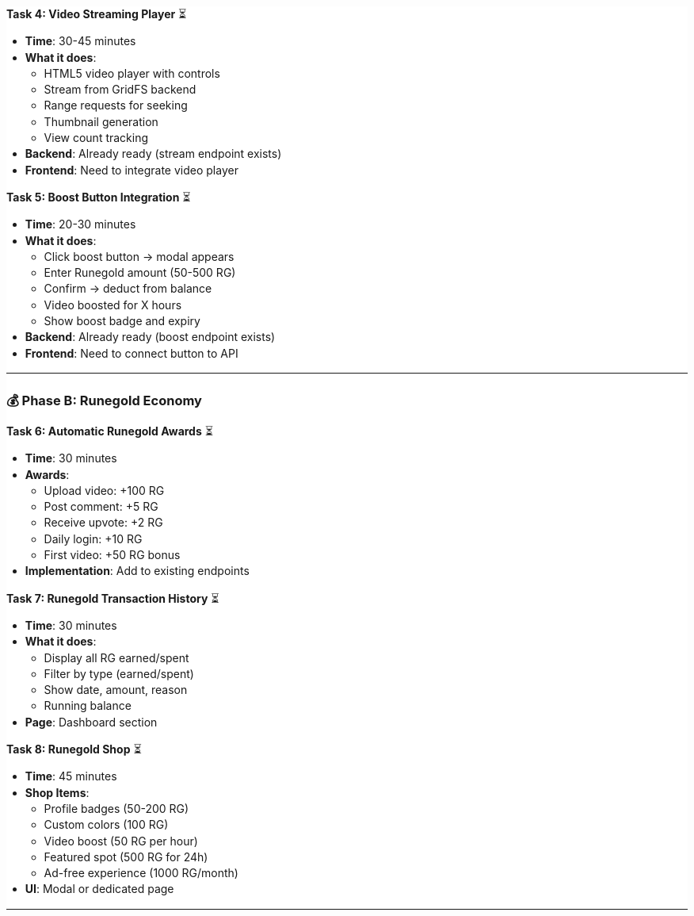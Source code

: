 **Task 4: Video Streaming Player** ⏳
- **Time**: 30-45 minutes
- **What it does**:
  - HTML5 video player with controls
  - Stream from GridFS backend
  - Range requests for seeking
  - Thumbnail generation
  - View count tracking
- **Backend**: Already ready (stream endpoint exists)
- **Frontend**: Need to integrate video player

**Task 5: Boost Button Integration** ⏳
- **Time**: 20-30 minutes
- **What it does**:
  - Click boost button → modal appears
  - Enter Runegold amount (50-500 RG)
  - Confirm → deduct from balance
  - Video boosted for X hours
  - Show boost badge and expiry
- **Backend**: Already ready (boost endpoint exists)
- **Frontend**: Need to connect button to API

---

### 💰 Phase B: Runegold Economy

**Task 6: Automatic Runegold Awards** ⏳
- **Time**: 30 minutes
- **Awards**:
  - Upload video: +100 RG
  - Post comment: +5 RG
  - Receive upvote: +2 RG
  - Daily login: +10 RG
  - First video: +50 RG bonus
- **Implementation**: Add to existing endpoints

**Task 7: Runegold Transaction History** ⏳
- **Time**: 30 minutes
- **What it does**:
  - Display all RG earned/spent
  - Filter by type (earned/spent)
  - Show date, amount, reason
  - Running balance
- **Page**: Dashboard section

**Task 8: Runegold Shop** ⏳
- **Time**: 45 minutes
- **Shop Items**:
  - Profile badges (50-200 RG)
  - Custom colors (100 RG)
  - Video boost (50 RG per hour)
  - Featured spot (500 RG for 24h)
  - Ad-free experience (1000 RG/month)
- **UI**: Modal or dedicated page

---
